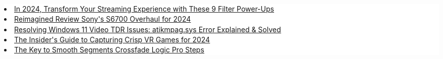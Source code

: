 <li><a href="https://article-knowledge.techidaily.com/in-2024-transform-your-streaming-experience-with-these-9-filter-power-ups/"><u>In 2024, Transform Your Streaming Experience with These 9 Filter Power-Ups</u></a></li>
<li><a href="https://fox-blue.techidaily.com/reimagined-review-sonys-s6700-overhaul-for-2024/"><u>Reimagined Review  Sony's S6700 Overhaul for 2024</u></a></li>
<li><a href="https://blue-screen-error.techidaily.com/resolving-windows-11-video-tdr-issues-atikmpagsys-error-explained-and-solved/"><u>Resolving Windows 11 Video TDR Issues: atikmpag.sys Error Explained & Solved</u></a></li>
<li><a href="https://visual-screen-recording.techidaily.com/the-insiders-guide-to-capturing-crisp-vr-games-for-2024/"><u>The Insider's Guide to Capturing Crisp VR Games for 2024</u></a></li>
<li><a href="https://fox-blue.techidaily.com/the-key-to-smooth-segments-crossfade-logic-pro-steps/"><u>The Key to Smooth Segments  Crossfade Logic Pro Steps</u></a></li>
</ul></div>
